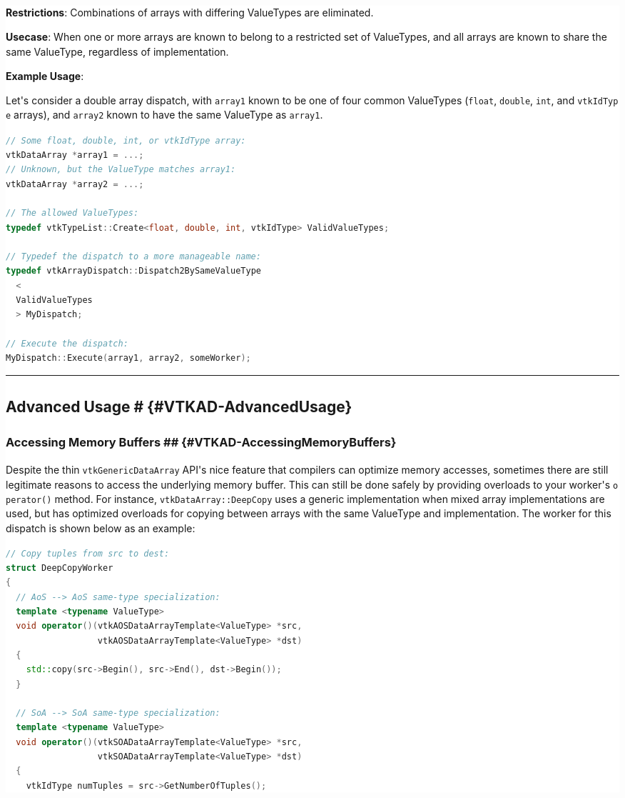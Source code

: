 __Restrictions__: Combinations of arrays with differing ValueTypes are
eliminated.

__Usecase__: When one or more arrays are known to belong to a restricted set of
ValueTypes, and all arrays are known to share the same ValueType, regardless of
implementation.

__Example Usage__:

Let's consider a double array dispatch, with `array1` known to be one of four
common ValueTypes (`float`, `double`, `int`, and `vtkIdType` arrays), and
`array2` known to have the same ValueType as `array1`.

```cpp
// Some float, double, int, or vtkIdType array:
vtkDataArray *array1 = ...;
// Unknown, but the ValueType matches array1:
vtkDataArray *array2 = ...;

// The allowed ValueTypes:
typedef vtkTypeList::Create<float, double, int, vtkIdType> ValidValueTypes;

// Typedef the dispatch to a more manageable name:
typedef vtkArrayDispatch::Dispatch2BySameValueType
  <
  ValidValueTypes
  > MyDispatch;

// Execute the dispatch:
MyDispatch::Execute(array1, array2, someWorker);
```

---

## Advanced Usage # {#VTKAD-AdvancedUsage}

### Accessing Memory Buffers ## {#VTKAD-AccessingMemoryBuffers}

Despite the thin `vtkGenericDataArray` API's nice feature that compilers can
optimize memory accesses, sometimes there are still legitimate reasons to
access the underlying memory buffer. This can still be done safely by providing
overloads to your worker's `operator()` method. For instance,
`vtkDataArray::DeepCopy` uses a generic implementation when mixed array
implementations are used, but has optimized overloads for copying between
arrays with the same ValueType and implementation. The worker for this dispatch
is shown below as an example:

```cpp
// Copy tuples from src to dest:
struct DeepCopyWorker
{
  // AoS --> AoS same-type specialization:
  template <typename ValueType>
  void operator()(vtkAOSDataArrayTemplate<ValueType> *src,
                  vtkAOSDataArrayTemplate<ValueType> *dst)
  {
    std::copy(src->Begin(), src->End(), dst->Begin());
  }

  // SoA --> SoA same-type specialization:
  template <typename ValueType>
  void operator()(vtkSOADataArrayTemplate<ValueType> *src,
                  vtkSOADataArrayTemplate<ValueType> *dst)
  {
    vtkIdType numTuples = src->GetNumberOfTuples();
```